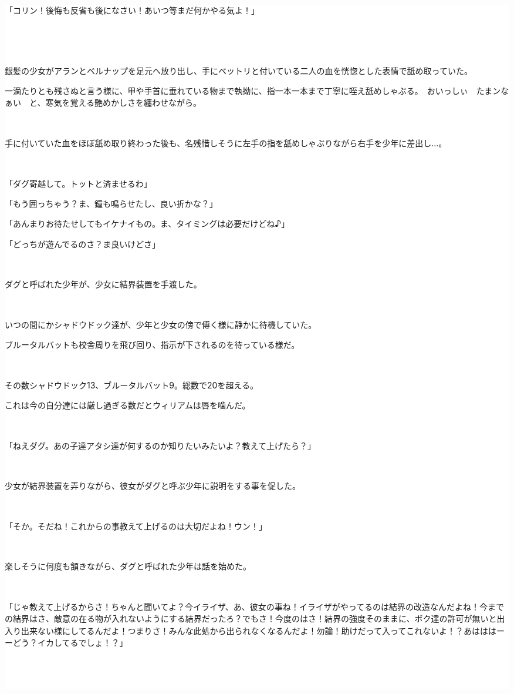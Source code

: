 「コリン！後悔も反省も後になさい！あいつ等まだ何かやる気よ！」

&nbsp;

&nbsp;

銀髪の少女がアランとベルナップを足元へ放り出し、手にベットリと付いている二人の血を恍惚とした表情で舐め取っていた。

一滴たりとも残さぬと言う様に、甲や手首に垂れている物まで執拗に、指一本一本まで丁寧に咥え舐めしゃぶる。　おいっしぃ　たまンなぁい　と、寒気を覚える艶めかしさを纏わせながら。

&nbsp;

手に付いていた血をほぼ舐め取り終わった後も、名残惜しそうに左手の指を舐めしゃぶりながら右手を少年に差出し…。

&nbsp;

「ダグ寄越して。トットと済ませるわ」

「もう囲っちゃう？ま、鐘も鳴らせたし、良い折かな？」

「あんまりお待たせしてもイケナイもの。ま、タイミングは必要だけどね♪」

「どっちが遊んでるのさ？ま良いけどさ」

&nbsp;

ダグと呼ばれた少年が、少女に結界装置を手渡した。

&nbsp;

いつの間にかシャドウドック達が、少年と少女の傍で傅く様に静かに待機していた。

ブルータルバットも校舎周りを飛び回り、指示が下されるのを待っている様だ。

&nbsp;

その数シャドウドック13、ブルータルバット9。総数で20を超える。

これは今の自分達には厳し過ぎる数だとウィリアムは唇を噛んだ。

&nbsp;

「ねえダグ。あの子達アタシ達が何するのか知りたいみたいよ？教えて上げたら？」

&nbsp;

少女が結界装置を弄りながら、彼女がダグと呼ぶ少年に説明をする事を促した。

&nbsp;

「そか。そだね！これからの事教えて上げるのは大切だよね！ウン！」

&nbsp;

楽しそうに何度も頷きながら、ダグと呼ばれた少年は話を始めた。

&nbsp;

「じゃ教えて上げるからさ！ちゃんと聞いてよ？今イライザ、あ、彼女の事ね！イライザがやってるのは結界の改造なんだよね！今までの結界はさ、敵意の在る物が入れないようにする結界だったろ？でもさ！今度のはさ！結界の強度そのままに、ボク達の許可が無いと出入り出来ない様にしてるんだよ！つまりさ！みんな此処から出られなくなるんだよ！勿論！助けだって入ってこれないよ！？あはははーーどう？イカしてるでしょ！？」

&nbsp;

&nbsp;
